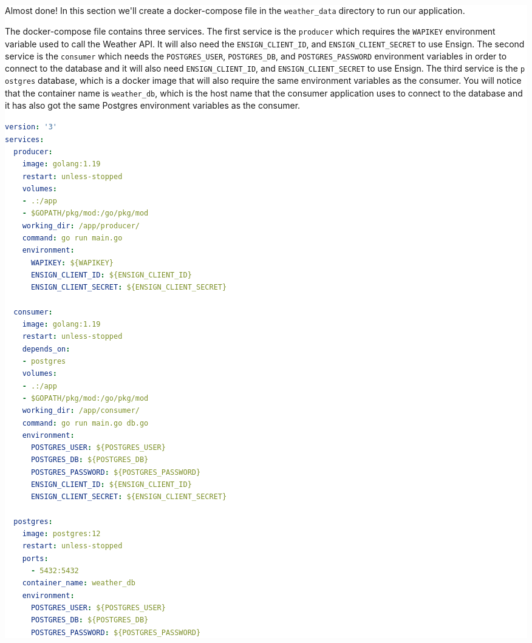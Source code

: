 Almost done! In this section we'll create a docker-compose file in the `weather_data` directory to run our application.

The docker-compose file contains three services. The first service is the `producer` which requires the `WAPIKEY` environment variable used to call the Weather API. It will also need the `ENSIGN_CLIENT_ID`, and `ENSIGN_CLIENT_SECRET` to use Ensign. The second service is the `consumer` which needs the `POSTGRES_USER`, `POSTGRES_DB`, and `POSTGRES_PASSWORD` environment variables in order to connect to the database and it will also need `ENSIGN_CLIENT_ID`, and `ENSIGN_CLIENT_SECRET` to use Ensign.  The third service is the `postgres` database, which is a docker image that will also require the same environment variables as the consumer.  You will notice that the container name is `weather_db`, which is the host name that the consumer application uses to connect to the database and it has also got the same Postgres environment variables as the consumer.

```yaml
version: '3'
services:
  producer:
    image: golang:1.19
    restart: unless-stopped
    volumes:
    - .:/app
    - $GOPATH/pkg/mod:/go/pkg/mod
    working_dir: /app/producer/
    command: go run main.go
    environment:
      WAPIKEY: ${WAPIKEY}
	  ENSIGN_CLIENT_ID: ${ENSIGN_CLIENT_ID}
      ENSIGN_CLIENT_SECRET: ${ENSIGN_CLIENT_SECRET}

  consumer:
    image: golang:1.19
    restart: unless-stopped
    depends_on:
    - postgres
    volumes:
    - .:/app
    - $GOPATH/pkg/mod:/go/pkg/mod
    working_dir: /app/consumer/
    command: go run main.go db.go
    environment:
      POSTGRES_USER: ${POSTGRES_USER}
      POSTGRES_DB: ${POSTGRES_DB}
      POSTGRES_PASSWORD: ${POSTGRES_PASSWORD}
	  ENSIGN_CLIENT_ID: ${ENSIGN_CLIENT_ID}
      ENSIGN_CLIENT_SECRET: ${ENSIGN_CLIENT_SECRET}

  postgres:
    image: postgres:12
    restart: unless-stopped
    ports:
      - 5432:5432
    container_name: weather_db
    environment:
      POSTGRES_USER: ${POSTGRES_USER}
      POSTGRES_DB: ${POSTGRES_DB}
      POSTGRES_PASSWORD: ${POSTGRES_PASSWORD}
```

